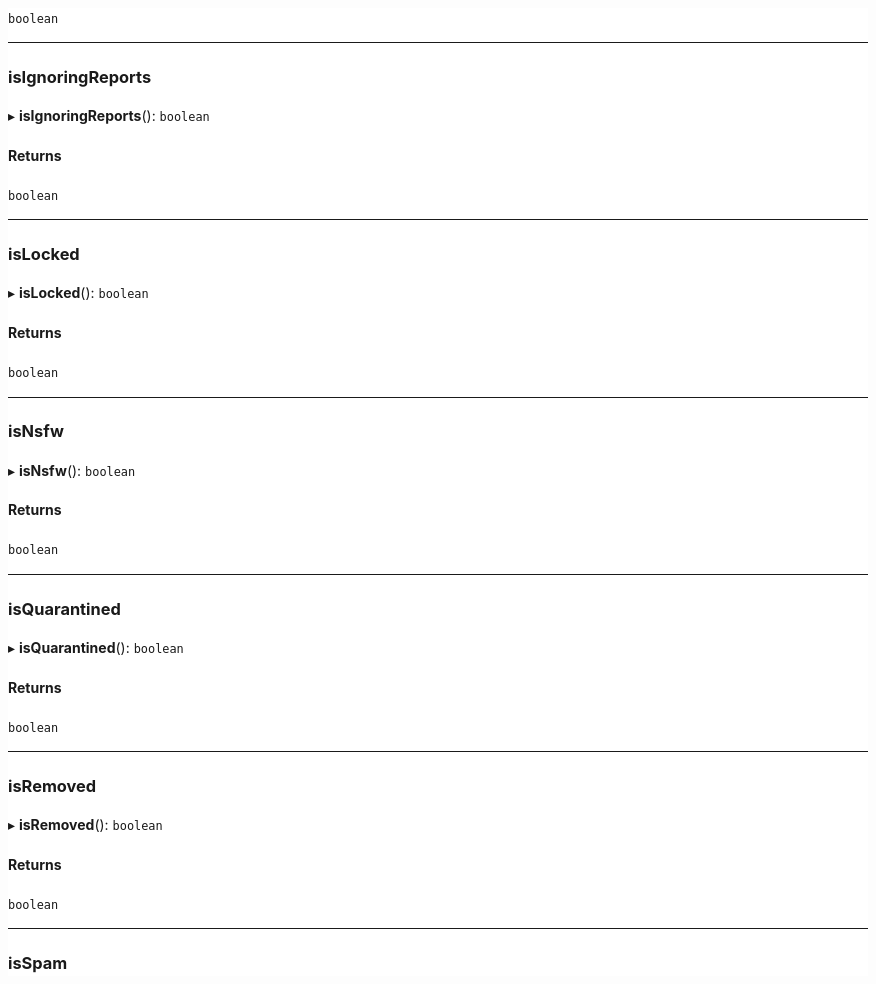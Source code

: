 `boolean`

---

### isIgnoringReports

▸ **isIgnoringReports**(): `boolean`

#### Returns

`boolean`

---

### isLocked

▸ **isLocked**(): `boolean`

#### Returns

`boolean`

---

### isNsfw

▸ **isNsfw**(): `boolean`

#### Returns

`boolean`

---

### isQuarantined

▸ **isQuarantined**(): `boolean`

#### Returns

`boolean`

---

### isRemoved

▸ **isRemoved**(): `boolean`

#### Returns

`boolean`

---

### isSpam

